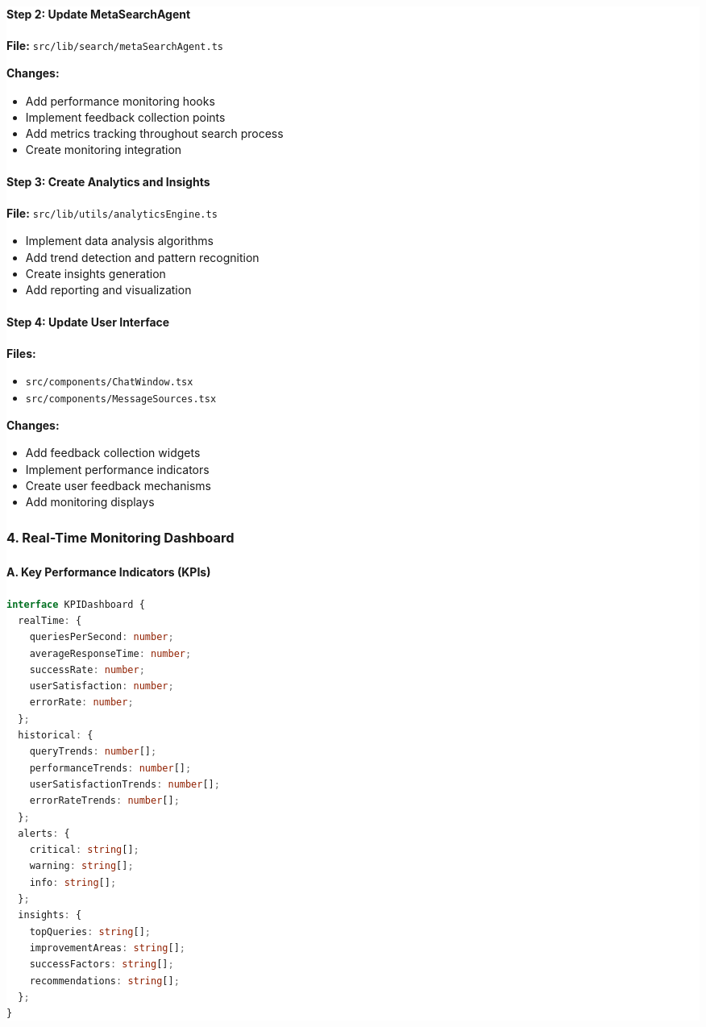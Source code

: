 #### Step 2: Update MetaSearchAgent
**File:** `src/lib/search/metaSearchAgent.ts`

**Changes:**
- Add performance monitoring hooks
- Implement feedback collection points
- Add metrics tracking throughout search process
- Create monitoring integration

#### Step 3: Create Analytics and Insights
**File:** `src/lib/utils/analyticsEngine.ts`
- Implement data analysis algorithms
- Add trend detection and pattern recognition
- Create insights generation
- Add reporting and visualization

#### Step 4: Update User Interface
**Files:**
- `src/components/ChatWindow.tsx`
- `src/components/MessageSources.tsx`

**Changes:**
- Add feedback collection widgets
- Implement performance indicators
- Create user feedback mechanisms
- Add monitoring displays

### 4. Real-Time Monitoring Dashboard

#### A. Key Performance Indicators (KPIs)
```typescript
interface KPIDashboard {
  realTime: {
    queriesPerSecond: number;
    averageResponseTime: number;
    successRate: number;
    userSatisfaction: number;
    errorRate: number;
  };
  historical: {
    queryTrends: number[];
    performanceTrends: number[];
    userSatisfactionTrends: number[];
    errorRateTrends: number[];
  };
  alerts: {
    critical: string[];
    warning: string[];
    info: string[];
  };
  insights: {
    topQueries: string[];
    improvementAreas: string[];
    successFactors: string[];
    recommendations: string[];
  };
}
```
